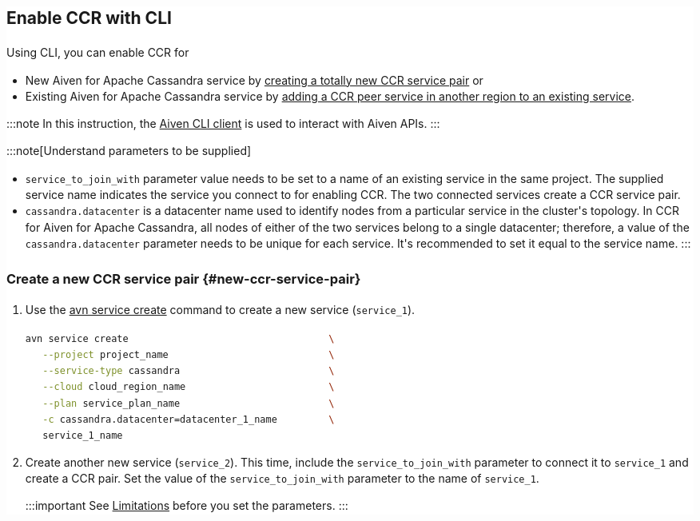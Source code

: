 ## Enable CCR with CLI

Using CLI, you can enable CCR for

-   New Aiven for Apache Cassandra service by
    [creating a totally new CCR service pair](/docs/products/cassandra/howto/enable-cross-cluster-replication#new-ccr-service-pair) or
-   Existing Aiven for Apache Cassandra service by
    [adding a CCR peer service in another region to an existing service](/docs/products/cassandra/howto/enable-cross-cluster-replication#new-ccr-peer-service).

:::note
In this instruction, the
[Aiven CLI client](/docs/tools/cli) is
used to interact with Aiven APIs.
:::

:::note[Understand parameters to be supplied]
-   `service_to_join_with` parameter value needs to be set to a name of
    an existing service in the same project. The supplied service name
    indicates the service you connect to for enabling CCR. The two
    connected services create a CCR service pair.
-   `cassandra.datacenter` is a datacenter name used to identify nodes
    from a particular service in the cluster's topology. In CCR for
    Aiven for Apache Cassandra, all nodes of either of the two services
    belong to a single datacenter; therefore, a value of the
    `cassandra.datacenter` parameter needs to be unique for each
    service. It's recommended to set it equal to the service name.
:::

### Create a new CCR service pair {#new-ccr-service-pair}

1.  Use the
    [avn service create](/docs/tools/cli/service-cli#avn-cli-service-create) command to create a new service (`service_1`).

    ``` bash
    avn service create                                   \
       --project project_name                            \
       --service-type cassandra                          \
       --cloud cloud_region_name                         \
       --plan service_plan_name                          \
       -c cassandra.datacenter=datacenter_1_name         \
       service_1_name
    ```

2.  Create another new service (`service_2`). This time, include the
    `service_to_join_with` parameter to connect it to `service_1` and
    create a CCR pair. Set the value of the `service_to_join_with`
    parameter to the name of `service_1`.

    :::important
    See [Limitations](/docs/products/cassandra/concepts/cross-cluster-replication#ccr-limitations)
    before you set the parameters.
    :::
